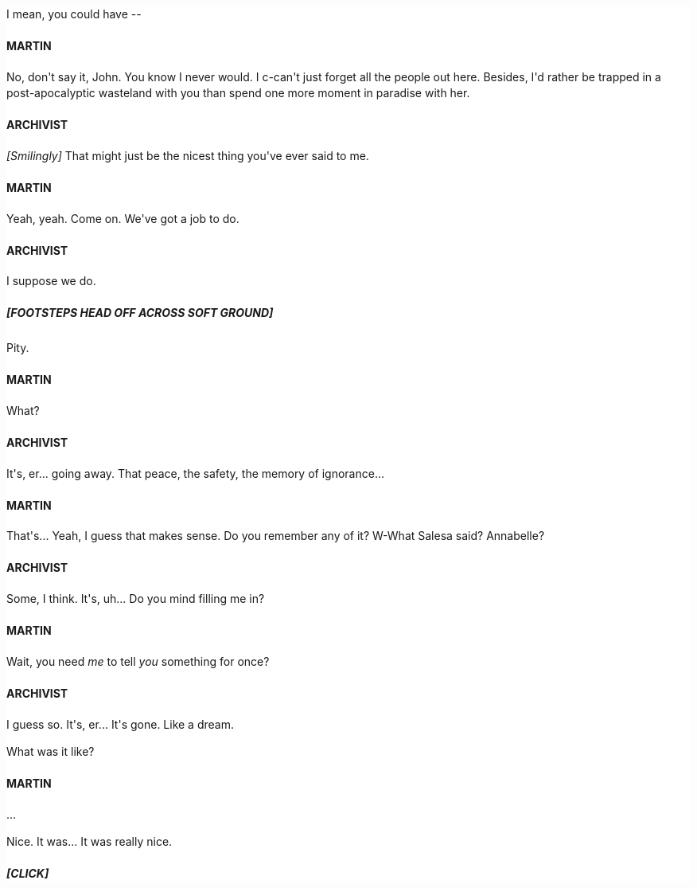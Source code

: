 I mean, you could have --

#### MARTIN

No, don't say it, John. You know I never would. I c-can't just forget all the people out here. Besides, I'd rather be trapped in a post-apocalyptic wasteland with you than spend one more moment in paradise with her.

#### ARCHIVIST

_[Smilingly]_ That might just be the nicest thing you've ever said to me.

#### MARTIN

Yeah, yeah. Come on. We've got a job to do.

#### ARCHIVIST

I suppose we do.

##### [FOOTSTEPS HEAD OFF ACROSS SOFT GROUND]

Pity.

#### MARTIN

What?

#### ARCHIVIST

It's, er... going away. That peace, the safety, the memory of ignorance...

#### MARTIN

That's... Yeah, I guess that makes sense. Do you remember any of it? W-What Salesa said? Annabelle?

#### ARCHIVIST

Some, I think. It's, uh... Do you mind filling me in?

#### MARTIN

Wait, you need *me* to tell *you* something for once?

#### ARCHIVIST

I guess so. It's, er... It's gone. Like a dream.

What was it like?

#### MARTIN

...

Nice. It was... It was really nice.

##### [CLICK]